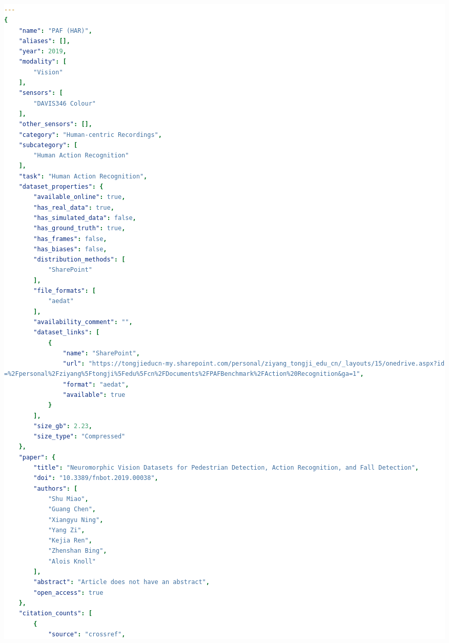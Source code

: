```yaml
---
{
    "name": "PAF (HAR)",
    "aliases": [],
    "year": 2019,
    "modality": [
        "Vision"
    ],
    "sensors": [
        "DAVIS346 Colour"
    ],
    "other_sensors": [],
    "category": "Human-centric Recordings",
    "subcategory": [
        "Human Action Recognition"
    ],
    "task": "Human Action Recognition",
    "dataset_properties": {
        "available_online": true,
        "has_real_data": true,
        "has_simulated_data": false,
        "has_ground_truth": true,
        "has_frames": false,
        "has_biases": false,
        "distribution_methods": [
            "SharePoint"
        ],
        "file_formats": [
            "aedat"
        ],
        "availability_comment": "",
        "dataset_links": [
            {
                "name": "SharePoint",
                "url": "https://tongjieducn-my.sharepoint.com/personal/ziyang_tongji_edu_cn/_layouts/15/onedrive.aspx?id=%2Fpersonal%2Fziyang%5Ftongji%5Fedu%5Fcn%2FDocuments%2FPAFBenchmark%2FAction%20Recognition&ga=1",
                "format": "aedat",
                "available": true
            }
        ],
        "size_gb": 2.23,
        "size_type": "Compressed"
    },
    "paper": {
        "title": "Neuromorphic Vision Datasets for Pedestrian Detection, Action Recognition, and Fall Detection",
        "doi": "10.3389/fnbot.2019.00038",
        "authors": [
            "Shu Miao",
            "Guang Chen",
            "Xiangyu Ning",
            "Yang Zi",
            "Kejia Ren",
            "Zhenshan Bing",
            "Alois Knoll"
        ],
        "abstract": "Article does not have an abstract",
        "open_access": true
    },
    "citation_counts": [
        {
            "source": "crossref",
```